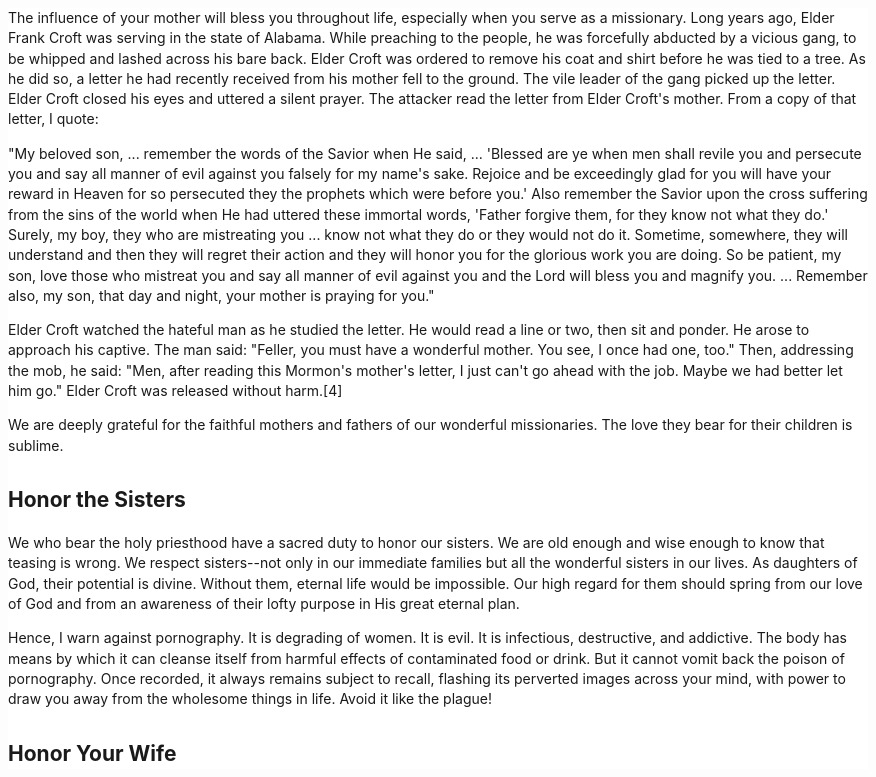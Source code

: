 The influence of your mother will bless you throughout life, especially when
you serve as a missionary. Long years ago, Elder Frank Croft was serving in
the state of Alabama. While preaching to the people, he was forcefully
abducted by a vicious gang, to be whipped and lashed across his bare back.
Elder Croft was ordered to remove his coat and shirt before he was tied to a
tree. As he did so, a letter he had recently received from his mother fell to
the ground. The vile leader of the gang picked up the letter. Elder Croft
closed his eyes and uttered a silent prayer. The attacker read the letter from
Elder Croft's mother. From a copy of that letter, I quote:

"My beloved son, ... remember the words of the Savior when He said, ... 'Blessed
are ye when men shall revile you and persecute you and say all manner of evil
against you falsely for my name's sake. Rejoice and be exceedingly glad for
you will have your reward in Heaven for so persecuted they the prophets which
were before you.' Also remember the Savior upon the cross suffering from the
sins of the world when He had uttered these immortal words, 'Father forgive
them, for they know not what they do.' Surely, my boy, they who are
mistreating you ... know not what they do or they would not do it. Sometime,
somewhere, they will understand and then they will regret their action and
they will honor you for the glorious work you are doing. So be patient, my
son, love those who mistreat you and say all manner of evil against you and
the Lord will bless you and magnify you. ... Remember also, my son, that day and
night, your mother is praying for you."

Elder Croft watched the hateful man as he studied the letter. He would read a
line or two, then sit and ponder. He arose to approach his captive. The man
said: "Feller, you must have a wonderful mother. You see, I once had one,
too." Then, addressing the mob, he said: "Men, after reading this Mormon's
mother's letter, I just can't go ahead with the job. Maybe we had better let
him go." Elder Croft was released without harm.[4]

We are deeply grateful for the faithful mothers and fathers of our wonderful
missionaries. The love they bear for their children is sublime.

## Honor the Sisters

We who bear the holy priesthood have a sacred duty to honor our sisters. We
are old enough and wise enough to know that teasing is wrong. We respect
sisters--not only in our immediate families but all the wonderful sisters in
our lives. As daughters of God, their potential is divine. Without them,
eternal life would be impossible. Our high regard for them should spring from
our love of God and from an awareness of their lofty purpose in His great
eternal plan.

Hence, I warn against pornography. It is degrading of women. It is evil. It is
infectious, destructive, and addictive. The body has means by which it can
cleanse itself from harmful effects of contaminated food or drink. But it
cannot vomit back the poison of pornography. Once recorded, it always remains
subject to recall, flashing its perverted images across your mind, with power
to draw you away from the wholesome things in life. Avoid it like the plague!

## Honor Your Wife
